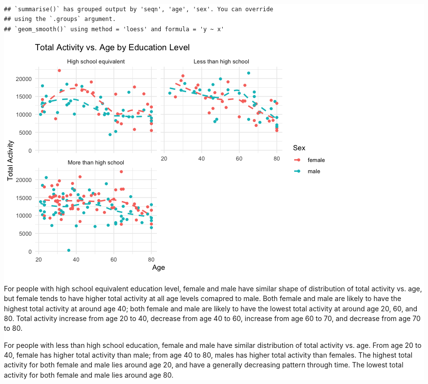     ## `summarise()` has grouped output by 'seqn', 'age', 'sex'. You can override
    ## using the `.groups` argument.
    ## `geom_smooth()` using method = 'loess' and formula = 'y ~ x'

![](p8105_hw3_sc5078_files/figure-gfm/unnamed-chunk-10-1.png)

For people with high school equivalent education level, female and male
have similar shape of distribution of total activity vs. age, but female
tends to have higher total activity at all age levels comapred to male.
Both female and male are likely to have the highest total activity at
around age 40; both female and male are likely to have the lowest total
activity at around age 20, 60, and 80. Total activity increase from age
20 to 40, decrease from age 40 to 60, increase from age 60 to 70, and
decrease from age 70 to 80.

For people with less than high school education, female and male have
similar distribution of total activity vs. age. From age 20 to 40,
female has higher total activity than male; from age 40 to 80, males has
higher total activity than females. The highest total activity for both
female and male lies around age 20, and have a generally decreasing
pattern through time. The lowest total activity for both female and male
lies around age 80.
